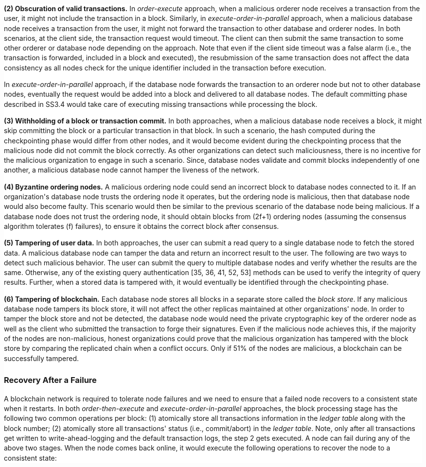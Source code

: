 **(2) Obscuration of valid transactions.** In _order-execute_ approach, when a malicious orderer node receives a transaction from the user, it might not include the transaction in a block. Similarly, in _execute-order-in-parallel_ approach, when a malicious database node receives a transaction from the user, it might not forward the transaction to other database and orderer nodes. In both scenarios, at the client side, the transaction request would timeout. The client can then submit the same transaction to some other orderer or database node depending on the approach. Note that even if the client side timeout was a false alarm (i.e., the transaction is forwarded, included in a block and executed), the resubmission of the same transaction does not affect the data consistency as all nodes check for the unique identifier included in the transaction before execution.

In _execute-order-in-parallel_ approach, if the database node forwards the transaction to an orderer node but not to other database nodes, eventually the request would be added into a block and delivered to all database nodes. The default committing phase described in SS3.4 would take care of executing missing transactions while processing the block.

**(3) Withholding of a block or transaction commit.** In both approaches, when a malicious database node receives a block, it might skip committing the block or a particular transaction in that block. In such a scenario, the hash computed during the checkpointing phase would differ from other nodes, and it would become evident during the checkpointing process that the malicious node did not commit the block correctly. As other organizations can detect such maliciousness, there is no incentive for the malicious organization to engage in such a scenario. Since, database nodes validate and commit blocks independently of one another, a malicious database node cannot hamper the liveness of the network.

**(4) Byzantine ordering nodes.** A malicious ordering node could send an incorrect block to database nodes connected to it. If an organization's database node trusts the ordering node it operates, but the ordering node is malicious, then that database node would also become faulty. This scenario would then be similar to the previous scenario of the database node being malicious. If a database node does not trust the ordering node, it should obtain blocks from \(2f+1\) ordering nodes (assuming the consensus algorithm tolerates \(f\) failures), to ensure it obtains the correct block after consensus.

**(5) Tampering of user data.** In both approaches, the user can submit a read query to a single database node to fetch the stored data. A malicious database node can tamper the data and return an incorrect result to the user. The following are two ways to detect such malicious behavior. The user can submit the query to multiple database nodes and verify whether the results are the same. Otherwise, any of the existing query authentication [35, 36, 41, 52, 53] methods can be used to verify the integrity of query results. Further, when a stored data is tampered with, it would eventually be identified through the checkpointing phase.

**(6) Tampering of blockchain.** Each database node stores all blocks in a separate store called the _block store_. If any malicious database node tampers its block store, it will not affect the other replicas maintained at other organizations' node. In order to tamper the block store and not be detected, the database node would need the private cryptographic key of the orderer node as well as the client who submitted the transaction to forge their signatures. Even if the malicious node achieves this, if the majority of the nodes are non-malicious, honest organizations could prove that the malicious organization has tampered with the block store by comparing the replicated chain when a conflict occurs. Only if 51% of the nodes are malicious, a blockchain can be successfully tampered.

### Recovery After a Failure

A blockchain network is required to tolerate node failures and we need to ensure that a failed node recovers to a consistent state when it restarts. In both _order-then-execute_ and _execute-order-in-parallel_ approaches, the block processing stage has the following two common operations per block: (1) atomically store all transactions information in the _ledger table_ along with the block number; (2) atomically store all transactions' status (i.e., commit/abort) in the _ledger table_. Note, only after all transactions get written to write-ahead-logging and the default transaction logs, the step 2 gets executed. A node can fail during any of the above two stages. When the node comes back online, it would execute the following operations to recover the node to a consistent state:
